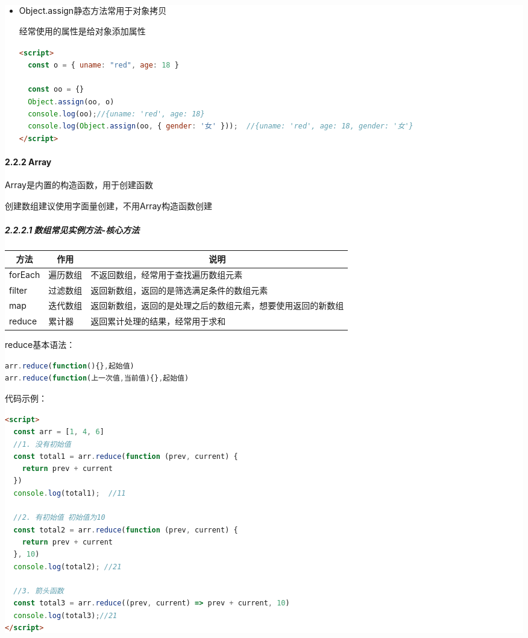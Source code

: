 * Object.assign静态方法常用于对象拷贝

  经常使用的属性是给对象添加属性

  ```html
  <script>
    const o = { uname: "red", age: 18 }
   
    const oo = {}
    Object.assign(oo, o)
    console.log(oo);//{uname: 'red', age: 18}
    console.log(Object.assign(oo, { gender: '女' }));  //{uname: 'red', age: 18, gender: '女'}
  </script>
  ```

#### 2.2.2 Array

Array是内置的构造函数，用于创建函数

创建数组建议使用字面量创建，不用Array构造函数创建

##### 2.2.2.1 数组常见实例方法-核心方法

| 方法    | 作用     | 说明                                                         |
| ------- | -------- | ------------------------------------------------------------ |
| forEach | 遍历数组 | 不返回数组，经常用于查找遍历数组元素                         |
| filter  | 过滤数组 | 返回新数组，返回的是筛选满足条件的数组元素                   |
| map     | 迭代数组 | 返回新数组，返回的是处理之后的数组元素，想要使用返回的新数组 |
| reduce  | 累计器   | 返回累计处理的结果，经常用于求和                             |

reduce基本语法：

```javascript
arr.reduce(function(){},起始值)
arr.reduce(function(上一次值,当前值){},起始值)
```

代码示例：

```html
<script>
  const arr = [1, 4, 6]
  //1. 没有初始值
  const total1 = arr.reduce(function (prev, current) {
    return prev + current
  })
  console.log(total1);  //11
  
  //2. 有初始值 初始值为10
  const total2 = arr.reduce(function (prev, current) {
    return prev + current
  }, 10)
  console.log(total2); //21
    
  //3. 箭头函数
  const total3 = arr.reduce((prev, current) => prev + current, 10)
  console.log(total3);//21
</script>
```

